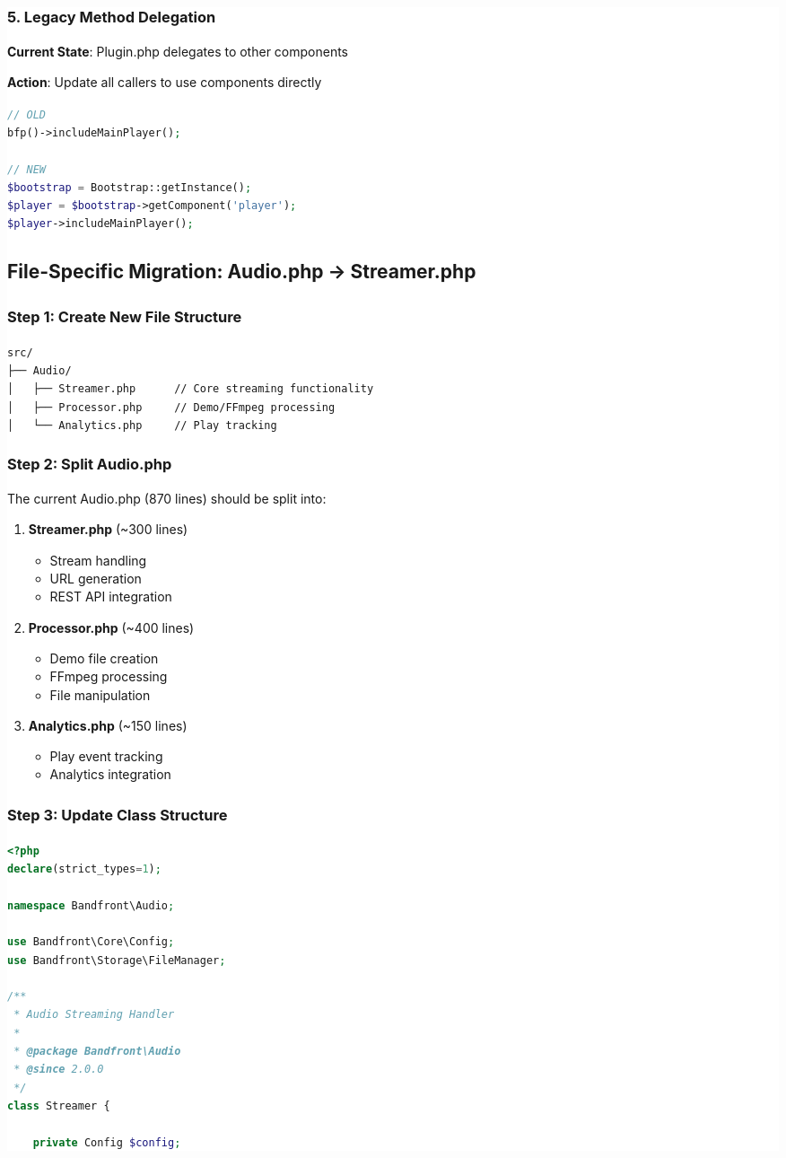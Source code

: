 ### 5. Legacy Method Delegation

**Current State**: Plugin.php delegates to other components

**Action**: Update all callers to use components directly

```php
// OLD
bfp()->includeMainPlayer();

// NEW
$bootstrap = Bootstrap::getInstance();
$player = $bootstrap->getComponent('player');
$player->includeMainPlayer();
```

## File-Specific Migration: Audio.php → Streamer.php

### Step 1: Create New File Structure

```
src/
├── Audio/
│   ├── Streamer.php      // Core streaming functionality
│   ├── Processor.php     // Demo/FFmpeg processing
│   └── Analytics.php     // Play tracking
```

### Step 2: Split Audio.php

The current Audio.php (870 lines) should be split into:

1. **Streamer.php** (~300 lines)
   - Stream handling
   - URL generation
   - REST API integration

2. **Processor.php** (~400 lines)
   - Demo file creation
   - FFmpeg processing
   - File manipulation

3. **Analytics.php** (~150 lines)
   - Play event tracking
   - Analytics integration

### Step 3: Update Class Structure

```php
<?php
declare(strict_types=1);

namespace Bandfront\Audio;

use Bandfront\Core\Config;
use Bandfront\Storage\FileManager;

/**
 * Audio Streaming Handler
 * 
 * @package Bandfront\Audio
 * @since 2.0.0
 */
class Streamer {
    
    private Config $config;
```